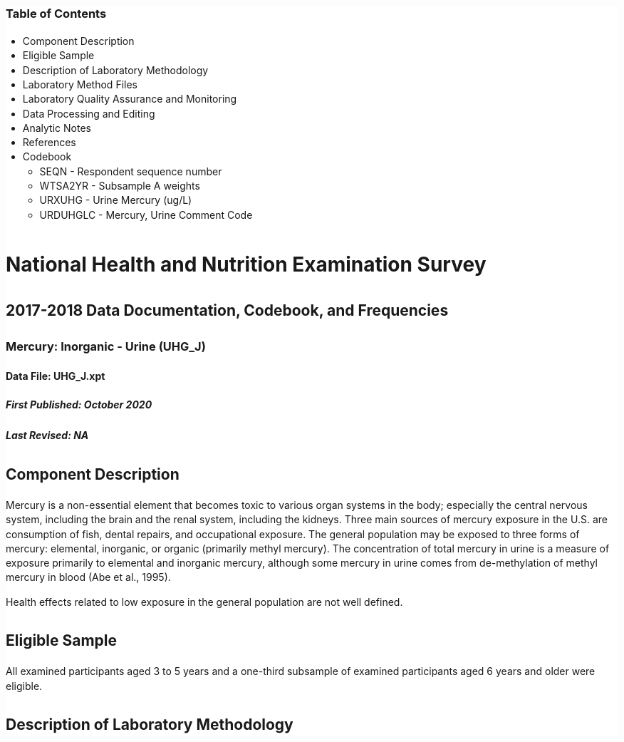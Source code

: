 ### Table of Contents

  * Component Description
  * Eligible Sample
  * Description of Laboratory Methodology
  * Laboratory Method Files
  * Laboratory Quality Assurance and Monitoring
  * Data Processing and Editing
  * Analytic Notes
  * References
  * Codebook
    * SEQN - Respondent sequence number
    * WTSA2YR - Subsample A weights
    * URXUHG - Urine Mercury (ug/L)
    * URDUHGLC - Mercury, Urine Comment Code

# National Health and Nutrition Examination Survey

## 2017-2018 Data Documentation, Codebook, and Frequencies

### Mercury: Inorganic - Urine (UHG_J)

####  Data File: UHG_J.xpt

##### First Published: October 2020

##### Last Revised: NA

## Component Description

Mercury is a non-essential element that becomes toxic to various organ systems
in the body; especially the central nervous system, including the brain and
the renal system, including the kidneys. Three main sources of mercury
exposure in the U.S. are consumption of fish, dental repairs, and occupational
exposure. The general population may be exposed to three forms of mercury:
elemental, inorganic, or organic (primarily methyl mercury). The concentration
of total mercury in urine is a measure of exposure primarily to elemental and
inorganic mercury, although some mercury in urine comes from de-methylation of
methyl mercury in blood (Abe et al., 1995).

Health effects related to low exposure in the general population are not well
defined.

## Eligible Sample

All examined participants aged 3 to 5 years and a one-third subsample of
examined participants aged 6 years and older were eligible.

## Description of Laboratory Methodology
